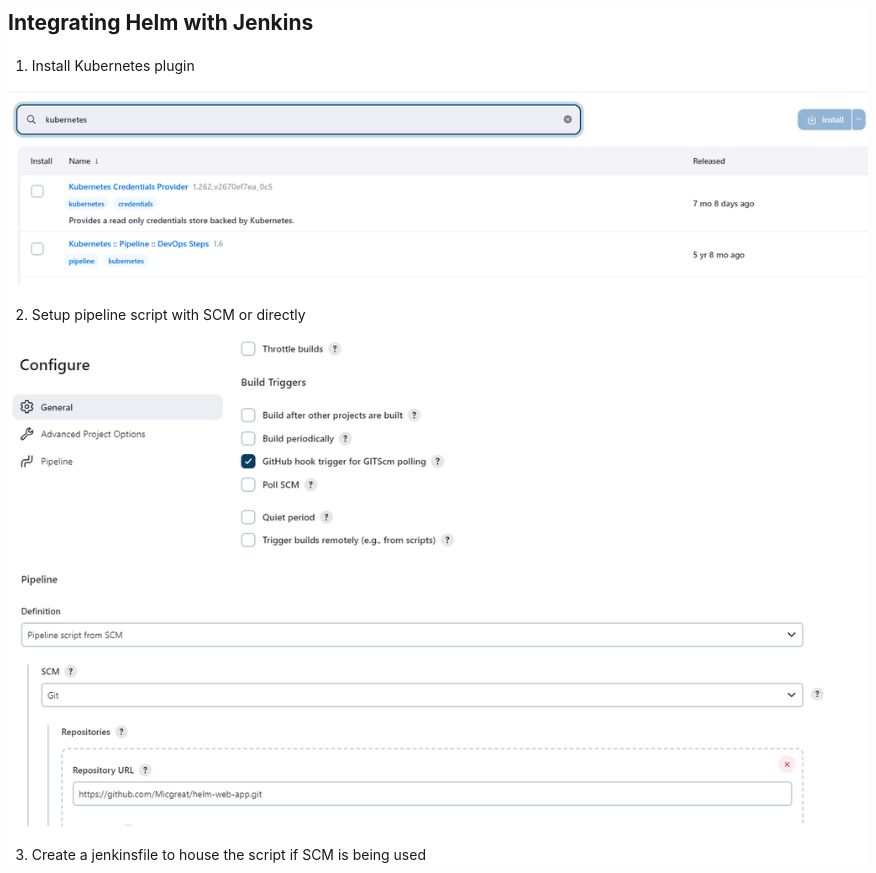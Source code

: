 ## Integrating Helm with Jenkins

1. Install Kubernetes plugin

![img8](./img/04.kube_plugin.png)

2. Setup pipeline script with SCM or directly 

![img9](./img/11.build-triggers.png)
![img10](./img/12.scm.png)

3. Create a jenkinsfile to house the script if SCM is being used 
